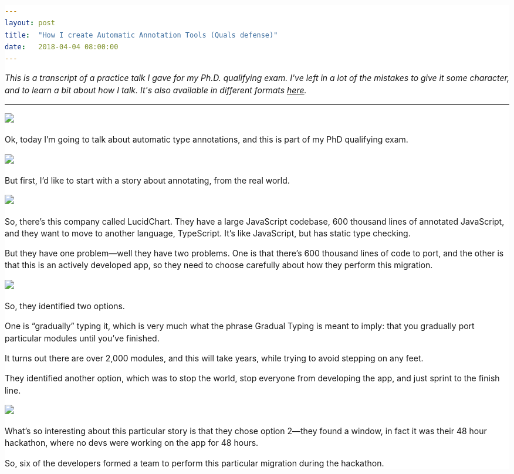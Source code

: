 ```yaml
---
layout: post
title:  "How I create Automatic Annotation Tools (Quals defense)"
date:   2018-04-04 08:00:00
---
```


<i>
This is a transcript of a practice talk I gave for my Ph.D. qualifying exam.
I've left in a lot of the mistakes to give it some character, and
to learn a bit about how I talk.
It's also available in different formats 
<a href="http://ambrosebs.com/">here</a>.
</i>

<hr />

<img src="{{ site.url }}/images/quals/quals.png.001.png"/>

Ok, today I’m going to talk about automatic type annotations, and this is part of my PhD qualifying exam.

<img src="{{ site.url }}/images/quals/quals.png.002.png"/>

But first, I’d like to start with a story about annotating, from the real world.

<img src="{{ site.url }}/images/quals/quals.png.003.png"/>

So, there’s this company called LucidChart. They have a large JavaScript codebase, 600 thousand lines of annotated JavaScript, and they want to move to another language, TypeScript. It’s like JavaScript, but has static type checking.

But they have one problem—well they have two problems. One is that there’s 600 thousand lines of code to port, and the other is that this is an actively developed app, so they need to choose carefully about how they perform this migration.

<img src="{{ site.url }}/images/quals/quals.png.004.png"/>

So, they identified two options.

One is “gradually” typing it, which is very much what the phrase Gradual Typing is meant to imply: that you gradually port particular modules until you’ve finished.

It turns out there are over 2,000 modules, and this will take years, while trying to avoid stepping on any feet.

They identified another option, which was to stop the world, stop everyone from developing the app, and just sprint to the finish line.

<img src="{{ site.url }}/images/quals/quals.png.005.png"/>

What’s so interesting about this particular story is that they chose option 2—they found a window, in fact it was their 48 hour hackathon, where no devs were working on the app for 48 hours.

So, six of the developers formed a team to perform this particular migration during the hackathon.
